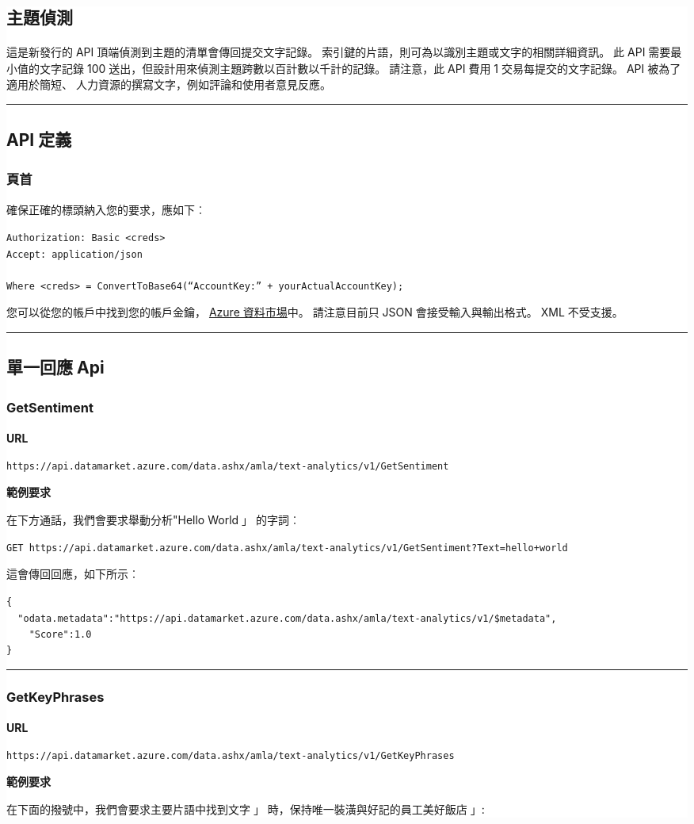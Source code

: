 ## <a name="topic-detection"></a>主題偵測

這是新發行的 API 頂端偵測到主題的清單會傳回提交文字記錄。 索引鍵的片語，則可為以識別主題或文字的相關詳細資訊。 此 API 需要最小值的文字記錄 100 送出，但設計用來偵測主題跨數以百計數以千計的記錄。 請注意，此 API 費用 1 交易每提交的文字記錄。 API 被為了適用於簡短、 人力資源的撰寫文字，例如評論和使用者意見反應。

---

## <a name="api-definition"></a>API 定義

### <a name="headers"></a>頁首

確保正確的標頭納入您的要求，應如下︰

    Authorization: Basic <creds>
    Accept: application/json
               
    Where <creds> = ConvertToBase64(“AccountKey:” + yourActualAccountKey);  

您可以從您的帳戶中找到您的帳戶金鑰， [Azure 資料市場](https://datamarket.azure.com/account/keys)中。 請注意目前只 JSON 會接受輸入與輸出格式。 XML 不受支援。

---

## <a name="single-response-apis"></a>單一回應 Api

### <a name="getsentiment"></a>GetSentiment

**URL** 

    https://api.datamarket.azure.com/data.ashx/amla/text-analytics/v1/GetSentiment

**範例要求**

在下方通話，我們會要求舉動分析"Hello World 」 的字詞︰

    GET https://api.datamarket.azure.com/data.ashx/amla/text-analytics/v1/GetSentiment?Text=hello+world

這會傳回回應，如下所示︰

    {
      "odata.metadata":"https://api.datamarket.azure.com/data.ashx/amla/text-analytics/v1/$metadata",
        "Score":1.0
    }

---

### <a name="getkeyphrases"></a>GetKeyPhrases

**URL**

    https://api.datamarket.azure.com/data.ashx/amla/text-analytics/v1/GetKeyPhrases

**範例要求**

在下面的撥號中，我們會要求主要片語中找到文字 」 時，保持唯一裝潢與好記的員工美好飯店 」:
